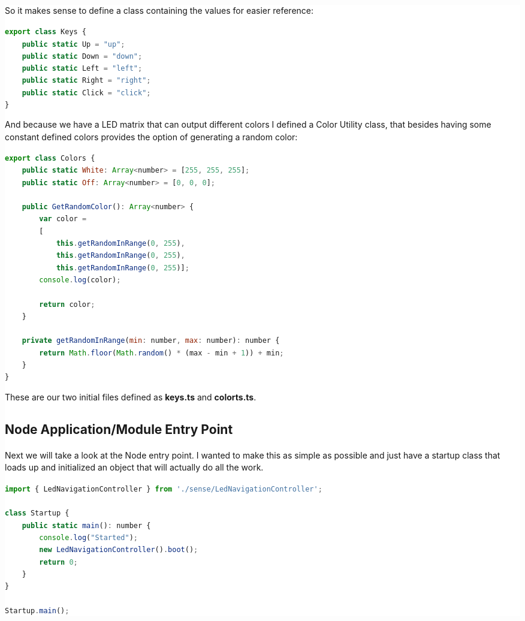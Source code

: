 So it makes sense to define a class containing the values for easier reference:

``` javascript
export class Keys {
    public static Up = "up";
    public static Down = "down";
    public static Left = "left";
    public static Right = "right";
    public static Click = "click";
}
```

And because we have a LED matrix that can output different colors I defined a
Color Utility class, that besides having some constant defined colors provides the
option of generating a random color: 

``` javascript
export class Colors {
    public static White: Array<number> = [255, 255, 255];
    public static Off: Array<number> = [0, 0, 0];

    public GetRandomColor(): Array<number> {
        var color = 
        [
            this.getRandomInRange(0, 255), 
            this.getRandomInRange(0, 255), 
            this.getRandomInRange(0, 255)];
        console.log(color);

        return color;
    }

    private getRandomInRange(min: number, max: number): number {
        return Math.floor(Math.random() * (max - min + 1)) + min;
    }
}
```

These are our two initial files defined as **keys.ts** and **colorts.ts**.

## Node Application/Module Entry Point

Next we will take a look at the Node entry point. I wanted to make this
as simple as possible and just have a startup class that loads up and
initialized an object that will actually do all the work. 

```javascript
import { LedNavigationController } from './sense/LedNavigationController';

class Startup {
    public static main(): number {
        console.log("Started");
        new LedNavigationController().boot();
        return 0;
    }
}

Startup.main();
```
